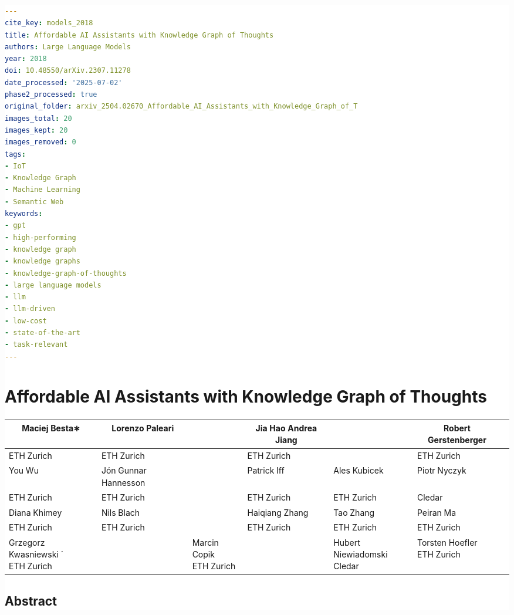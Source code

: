 ```yaml
---
cite_key: models_2018
title: Affordable AI Assistants with Knowledge Graph of Thoughts
authors: Large Language Models
year: 2018
doi: 10.48550/arXiv.2307.11278
date_processed: '2025-07-02'
phase2_processed: true
original_folder: arxiv_2504.02670_Affordable_AI_Assistants_with_Knowledge_Graph_of_T
images_total: 20
images_kept: 20
images_removed: 0
tags:
- IoT
- Knowledge Graph
- Machine Learning
- Semantic Web
keywords:
- gpt
- high-performing
- knowledge graph
- knowledge graphs
- knowledge-graph-of-thoughts
- large language models
- llm
- llm-driven
- low-cost
- state-of-the-art
- task-relevant
---
```


# Affordable AI Assistants with Knowledge Graph of Thoughts

| Maciej Besta∗ | Lorenzo Paleari | | Jia Hao Andrea Jiang | | Robert Gerstenberger | |
|--------------------------------------|----------------------|----------------------------|----------------------|-------------------------------|-------------------------------|--|
| ETH Zurich | ETH Zurich | | ETH Zurich | | ETH Zurich | |
| You Wu | Jón Gunnar Hannesson | | Patrick Iff | Ales Kubicek | Piotr Nyczyk | |
| ETH Zurich | ETH Zurich | | ETH Zurich | ETH Zurich | Cledar | |
| Diana Khimey | Nils Blach | | Haiqiang Zhang | Tao Zhang | Peiran Ma | |
| ETH Zurich | ETH Zurich | | ETH Zurich | ETH Zurich | ETH Zurich | |
| Grzegorz Kwasniewski ´<br>ETH Zurich | | Marcin Copik<br>ETH Zurich | | Hubert Niewiadomski<br>Cledar | Torsten Hoefler<br>ETH Zurich | |

## Abstract
